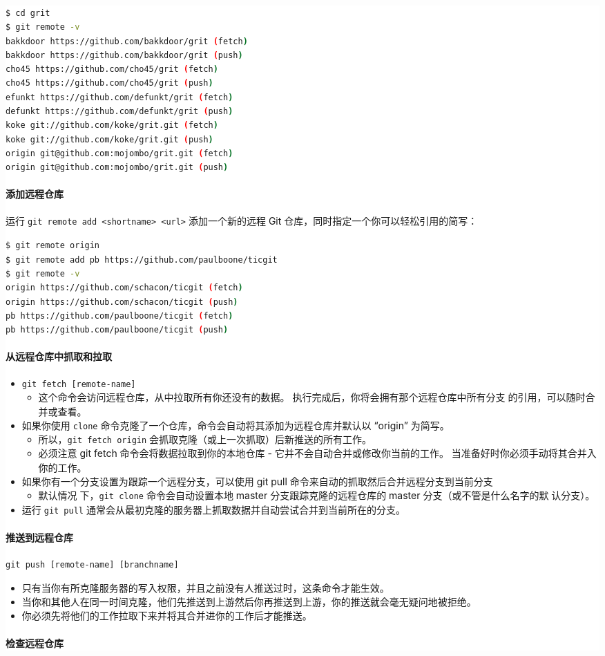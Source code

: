 ```bash
$ cd grit 
$ git remote -v 
bakkdoor https://github.com/bakkdoor/grit (fetch) 
bakkdoor https://github.com/bakkdoor/grit (push) 
cho45 https://github.com/cho45/grit (fetch) 
cho45 https://github.com/cho45/grit (push) 
efunkt https://github.com/defunkt/grit (fetch) 
defunkt https://github.com/defunkt/grit (push) 
koke git://github.com/koke/grit.git (fetch) 
koke git://github.com/koke/grit.git (push) 
origin git@github.com:mojombo/grit.git (fetch) 
origin git@github.com:mojombo/grit.git (push)
```



#### 添加远程仓库

运行 `git remote add <shortname> <url>` 添加一个新的远程 Git 仓库，同时指定一个你可以轻松引用的简写：

```bash
$ git remote origin 
$ git remote add pb https://github.com/paulboone/ticgit 
$ git remote -v 
origin https://github.com/schacon/ticgit (fetch) 
origin https://github.com/schacon/ticgit (push) 
pb https://github.com/paulboone/ticgit (fetch) 
pb https://github.com/paulboone/ticgit (push)
```



#### 从远程仓库中抓取和拉取

- `git fetch [remote-name]`
  - 这个命令会访问远程仓库，从中拉取所有你还没有的数据。 执行完成后，你将会拥有那个远程仓库中所有分支 的引用，可以随时合并或查看。
- 如果你使用 `clone` 命令克隆了一个仓库，命令会自动将其添加为远程仓库并默认以 “origin” 为简写。 
  - 所以，`git fetch origin` 会抓取克隆（或上一次抓取）后新推送的所有工作。 
  - 必须注意 git fetch 命令会将数据拉取到你的本地仓库 - 它并不会自动合并或修改你当前的工作。 当准备好时你必须手动将其合并入你的工作。
- 如果你有一个分支设置为跟踪一个远程分支，可以使用 git pull 命令来自动的抓取然后合并远程分支到当前分支
  - 默认情况 下，`git clone` 命令会自动设置本地 master 分支跟踪克隆的远程仓库的 master 分支（或不管是什么名字的默 认分支）。
- 运行 `git pull` 通常会从最初克隆的服务器上抓取数据并自动尝试合并到当前所在的分支。



#### 推送到远程仓库

`git push [remote-name] [branchname]`

- 只有当你有所克隆服务器的写入权限，并且之前没有人推送过时，这条命令才能生效。
- 当你和其他人在同一时间克隆，他们先推送到上游然后你再推送到上游，你的推送就会毫无疑问地被拒绝。 
- 你必须先将他们的工作拉取下来并将其合并进你的工作后才能推送。



#### 检查远程仓库
